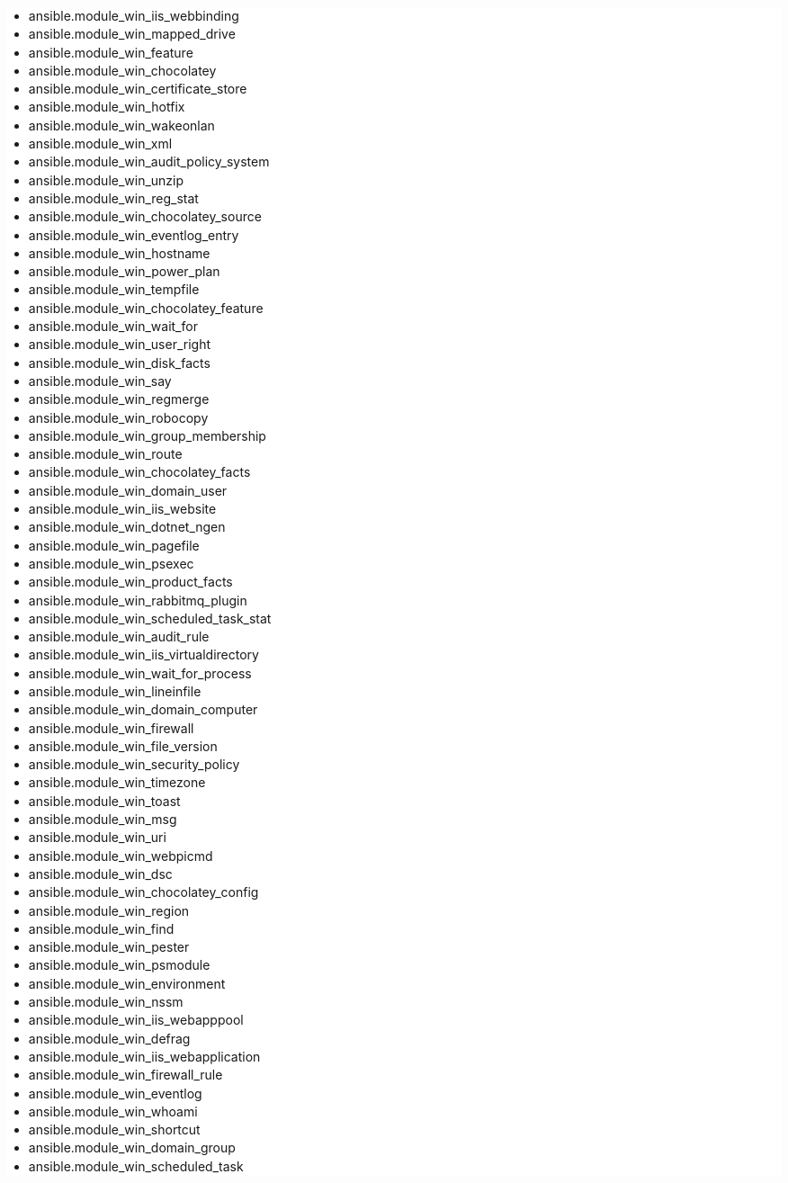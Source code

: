 - ansible.module_win_iis_webbinding
- ansible.module_win_mapped_drive
- ansible.module_win_feature
- ansible.module_win_chocolatey
- ansible.module_win_certificate_store
- ansible.module_win_hotfix
- ansible.module_win_wakeonlan
- ansible.module_win_xml
- ansible.module_win_audit_policy_system
- ansible.module_win_unzip
- ansible.module_win_reg_stat
- ansible.module_win_chocolatey_source
- ansible.module_win_eventlog_entry
- ansible.module_win_hostname
- ansible.module_win_power_plan
- ansible.module_win_tempfile
- ansible.module_win_chocolatey_feature
- ansible.module_win_wait_for
- ansible.module_win_user_right
- ansible.module_win_disk_facts
- ansible.module_win_say
- ansible.module_win_regmerge
- ansible.module_win_robocopy
- ansible.module_win_group_membership
- ansible.module_win_route
- ansible.module_win_chocolatey_facts
- ansible.module_win_domain_user
- ansible.module_win_iis_website
- ansible.module_win_dotnet_ngen
- ansible.module_win_pagefile
- ansible.module_win_psexec
- ansible.module_win_product_facts
- ansible.module_win_rabbitmq_plugin
- ansible.module_win_scheduled_task_stat
- ansible.module_win_audit_rule
- ansible.module_win_iis_virtualdirectory
- ansible.module_win_wait_for_process
- ansible.module_win_lineinfile
- ansible.module_win_domain_computer
- ansible.module_win_firewall
- ansible.module_win_file_version
- ansible.module_win_security_policy
- ansible.module_win_timezone
- ansible.module_win_toast
- ansible.module_win_msg
- ansible.module_win_uri
- ansible.module_win_webpicmd
- ansible.module_win_dsc
- ansible.module_win_chocolatey_config
- ansible.module_win_region
- ansible.module_win_find
- ansible.module_win_pester
- ansible.module_win_psmodule
- ansible.module_win_environment
- ansible.module_win_nssm
- ansible.module_win_iis_webapppool
- ansible.module_win_defrag
- ansible.module_win_iis_webapplication
- ansible.module_win_firewall_rule
- ansible.module_win_eventlog
- ansible.module_win_whoami
- ansible.module_win_shortcut
- ansible.module_win_domain_group
- ansible.module_win_scheduled_task